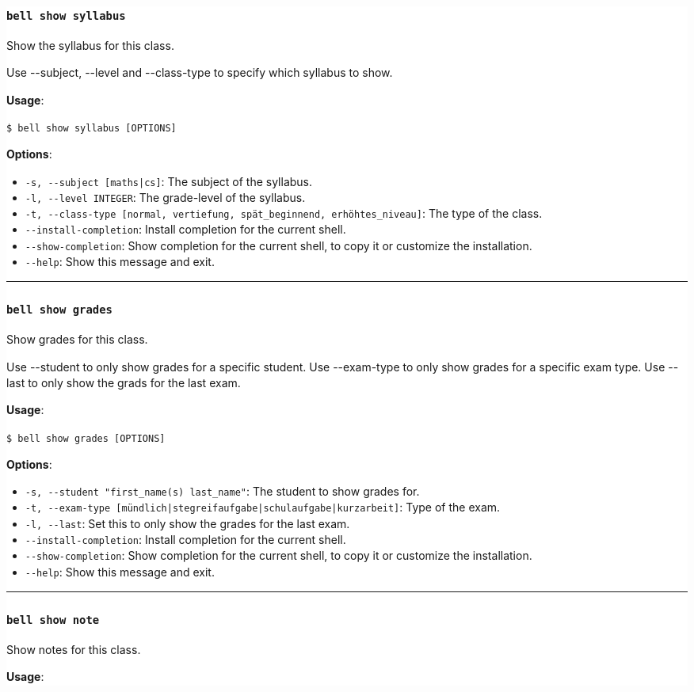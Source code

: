 
### `bell show syllabus`

Show the syllabus for this class.

Use --subject, --level and --class-type to specify which syllabus to show.

**Usage**:

```console
$ bell show syllabus [OPTIONS]
```

**Options**:

* `-s, --subject [maths|cs]`: The subject of the syllabus.
* `-l, --level INTEGER`: The grade-level of the syllabus.
* `-t, --class-type [normal, vertiefung, spät_beginnend, erhöhtes_niveau]`: The type of the class.
* `--install-completion`: Install completion for the current shell.
* `--show-completion`: Show completion for the current shell, to copy it or customize the installation.
* `--help`: Show this message and exit.

---


### `bell show grades`

Show grades for this class.

Use --student to only show grades for a specific student.
Use --exam-type to only show grades for a specific exam type.
Use --last to only show the grads for the last exam.

**Usage**:

```console
$ bell show grades [OPTIONS]
```

**Options**:

* `-s, --student "first_name(s) last_name"`: The student to show grades for.
* `-t, --exam-type [mündlich|stegreifaufgabe|schulaufgabe|kurzarbeit]`: Type of the exam.
* `-l, --last`: Set this to only show the grades for the last exam.
* `--install-completion`: Install completion for the current shell.
* `--show-completion`: Show completion for the current shell, to copy it or customize the installation.
* `--help`: Show this message and exit.

---


### `bell show note`

Show notes for this class.

**Usage**:
